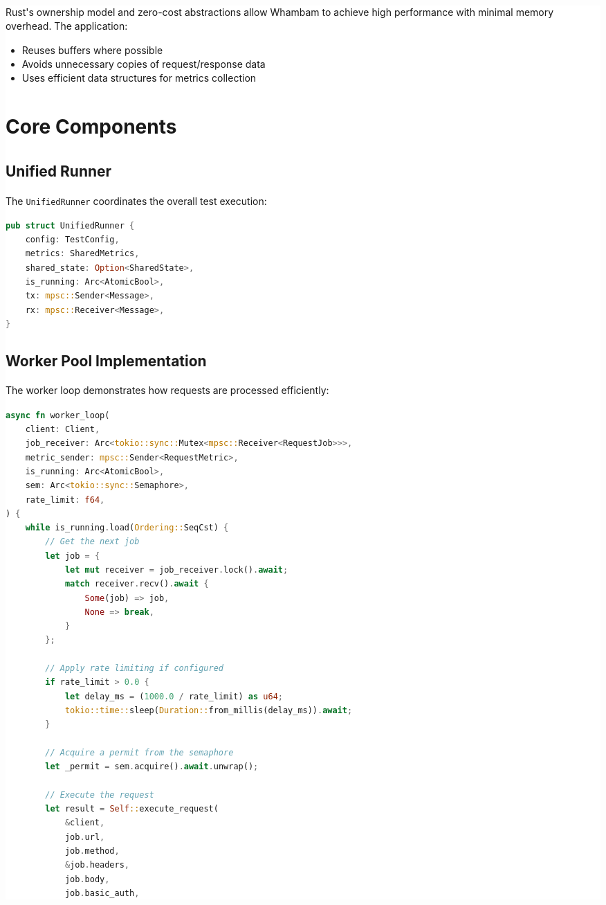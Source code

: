 Rust's ownership model and zero-cost abstractions allow Whambam to achieve high performance with minimal memory overhead. The application:

- Reuses buffers where possible
- Avoids unnecessary copies of request/response data
- Uses efficient data structures for metrics collection

# Core Components

## Unified Runner

The `UnifiedRunner` coordinates the overall test execution:

```rust
pub struct UnifiedRunner {
    config: TestConfig,
    metrics: SharedMetrics,
    shared_state: Option<SharedState>,
    is_running: Arc<AtomicBool>,
    tx: mpsc::Sender<Message>,
    rx: mpsc::Receiver<Message>,
}
```

## Worker Pool Implementation

The worker loop demonstrates how requests are processed efficiently:

```rust
async fn worker_loop(
    client: Client,
    job_receiver: Arc<tokio::sync::Mutex<mpsc::Receiver<RequestJob>>>,
    metric_sender: mpsc::Sender<RequestMetric>,
    is_running: Arc<AtomicBool>,
    sem: Arc<tokio::sync::Semaphore>,
    rate_limit: f64,
) {
    while is_running.load(Ordering::SeqCst) {
        // Get the next job
        let job = {
            let mut receiver = job_receiver.lock().await;
            match receiver.recv().await {
                Some(job) => job,
                None => break,
            }
        };

        // Apply rate limiting if configured
        if rate_limit > 0.0 {
            let delay_ms = (1000.0 / rate_limit) as u64;
            tokio::time::sleep(Duration::from_millis(delay_ms)).await;
        }

        // Acquire a permit from the semaphore
        let _permit = sem.acquire().await.unwrap();

        // Execute the request
        let result = Self::execute_request(
            &client,
            job.url,
            job.method,
            &job.headers,
            job.body,
            job.basic_auth,
```